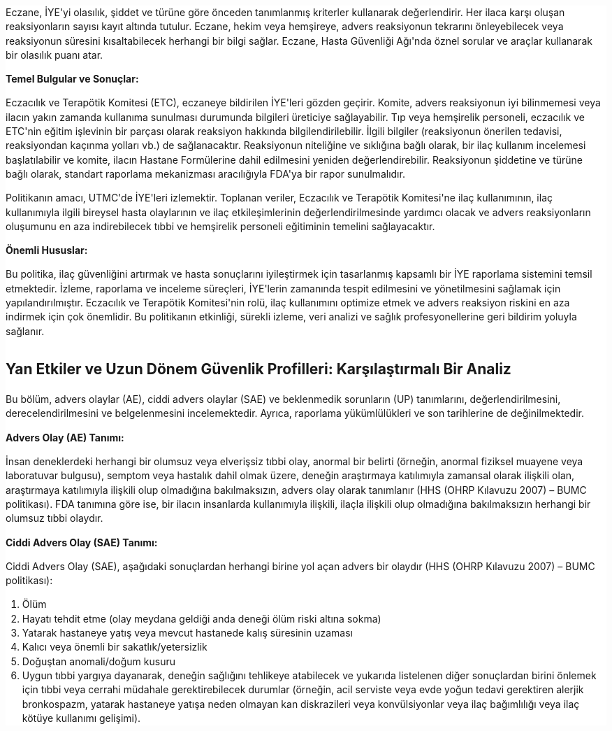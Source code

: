 Eczane, İYE'yi olasılık, şiddet ve türüne göre önceden tanımlanmış kriterler kullanarak değerlendirir. Her ilaca karşı oluşan reaksiyonların sayısı kayıt altında tutulur. Eczane, hekim veya hemşireye, advers reaksiyonun tekrarını önleyebilecek veya reaksiyonun süresini kısaltabilecek herhangi bir bilgi sağlar. Eczane, Hasta Güvenliği Ağı'nda öznel sorular ve araçlar kullanarak bir olasılık puanı atar.

**Temel Bulgular ve Sonuçlar:**

Eczacılık ve Terapötik Komitesi (ETC), eczaneye bildirilen İYE'leri gözden geçirir. Komite, advers reaksiyonun iyi bilinmemesi veya ilacın yakın zamanda kullanıma sunulması durumunda bilgileri üreticiye sağlayabilir. Tıp veya hemşirelik personeli, eczacılık ve ETC'nin eğitim işlevinin bir parçası olarak reaksiyon hakkında bilgilendirilebilir. İlgili bilgiler (reaksiyonun önerilen tedavisi, reaksiyondan kaçınma yolları vb.) de sağlanacaktır. Reaksiyonun niteliğine ve sıklığına bağlı olarak, bir ilaç kullanım incelemesi başlatılabilir ve komite, ilacın Hastane Formülerine dahil edilmesini yeniden değerlendirebilir. Reaksiyonun şiddetine ve türüne bağlı olarak, standart raporlama mekanizması aracılığıyla FDA'ya bir rapor sunulmalıdır.

Politikanın amacı, UTMC'de İYE'leri izlemektir. Toplanan veriler, Eczacılık ve Terapötik Komitesi'ne ilaç kullanımının, ilaç kullanımıyla ilgili bireysel hasta olaylarının ve ilaç etkileşimlerinin değerlendirilmesinde yardımcı olacak ve advers reaksiyonların oluşumunu en aza indirebilecek tıbbi ve hemşirelik personeli eğitiminin temelini sağlayacaktır.

**Önemli Hususlar:**

Bu politika, ilaç güvenliğini artırmak ve hasta sonuçlarını iyileştirmek için tasarlanmış kapsamlı bir İYE raporlama sistemini temsil etmektedir. İzleme, raporlama ve inceleme süreçleri, İYE'lerin zamanında tespit edilmesini ve yönetilmesini sağlamak için yapılandırılmıştır. Eczacılık ve Terapötik Komitesi'nin rolü, ilaç kullanımını optimize etmek ve advers reaksiyon riskini en aza indirmek için çok önemlidir. Bu politikanın etkinliği, sürekli izleme, veri analizi ve sağlık profesyonellerine geri bildirim yoluyla sağlanır.


## Yan Etkiler ve Uzun Dönem Güvenlik Profilleri: Karşılaştırmalı Bir Analiz

Bu bölüm, advers olaylar (AE), ciddi advers olaylar (SAE) ve beklenmedik sorunların (UP) tanımlarını, değerlendirilmesini, derecelendirilmesini ve belgelenmesini incelemektedir. Ayrıca, raporlama yükümlülükleri ve son tarihlerine de değinilmektedir.

**Advers Olay (AE) Tanımı:**

İnsan deneklerdeki herhangi bir olumsuz veya elverişsiz tıbbi olay, anormal bir belirti (örneğin, anormal fiziksel muayene veya laboratuvar bulgusu), semptom veya hastalık dahil olmak üzere, deneğin araştırmaya katılımıyla zamansal olarak ilişkili olan, araştırmaya katılımıyla ilişkili olup olmadığına bakılmaksızın, advers olay olarak tanımlanır (HHS (OHRP Kılavuzu 2007) – BUMC politikası). FDA tanımına göre ise, bir ilacın insanlarda kullanımıyla ilişkili, ilaçla ilişkili olup olmadığına bakılmaksızın herhangi bir olumsuz tıbbi olaydır.

**Ciddi Advers Olay (SAE) Tanımı:**

Ciddi Advers Olay (SAE), aşağıdaki sonuçlardan herhangi birine yol açan advers bir olaydır (HHS (OHRP Kılavuzu 2007) – BUMC politikası):

1.  Ölüm
2.  Hayatı tehdit etme (olay meydana geldiği anda deneği ölüm riski altına sokma)
3.  Yatarak hastaneye yatış veya mevcut hastanede kalış süresinin uzaması
4.  Kalıcı veya önemli bir sakatlık/yetersizlik
5.  Doğuştan anomali/doğum kusuru
6.  Uygun tıbbi yargıya dayanarak, deneğin sağlığını tehlikeye atabilecek ve yukarıda listelenen diğer sonuçlardan birini önlemek için tıbbi veya cerrahi müdahale gerektirebilecek durumlar (örneğin, acil serviste veya evde yoğun tedavi gerektiren alerjik bronkospazm, yatarak hastaneye yatışa neden olmayan kan diskrazileri veya konvülsiyonlar veya ilaç bağımlılığı veya ilaç kötüye kullanımı gelişimi).
